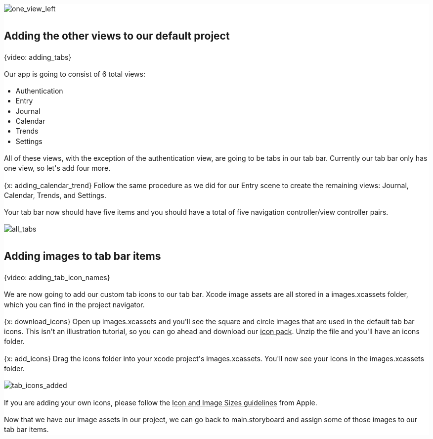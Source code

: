 ![one_view_left](/tuts_images/first_view_screenshot.png)

## Adding the other views to our default project 

{video: adding_tabs}

Our app is going to consist of 6 total views: 
* Authentication
* Entry
* Journal
* Calendar
* Trends
* Settings

All of these views, with the exception of the authentication view, are going to 
be tabs in our tab bar. Currently our tab bar only has one view, so let's add 
four more.  

{x: adding_calendar_trend} 
Follow the same procedure as we did for our Entry scene to create the remaining
views: Journal, Calendar, Trends, and Settings. 

Your tab bar now should have five items and you should have a total of five 
navigation controller/view controller pairs. 

![all_tabs](/tuts_images/all_tabs.png)

## Adding images to tab bar items 

{video: adding_tab_icon_names}

We are now going to add our custom tab icons to our tab bar. Xcode image assets
are all stored in a images.xcassets folder, which you can find in the project 
navigator. 

{x: download_icons}
Open up images.xcassets and you'll see the square and circle images
that are used in the default tab bar icons. This isn't an illustration tutorial, 
so you can go ahead and download our 
[icon pack](https://dl.dropboxusercontent.com/u/80807880/Icons.zip). Unzip the
file and you'll have an icons folder. 

{x: add_icons}
Drag the icons folder into your xcode 
project's images.xcassets. You'll now see your icons in the images.xcassets folder. 

![tab_icons_added](/tuts_images/adding_tab_assets.png)

If you are adding your own icons, please follow the [Icon and Image Sizes 
guidelines](https://developer.apple.com/library/ios/documentation/UserExperience/Conceptual/MobileHIG/IconMatrix.html) 
from Apple. 

Now that we have our image assets in our project, we can go back to main.storyboard
and assign some of those images to our tab bar items. 
